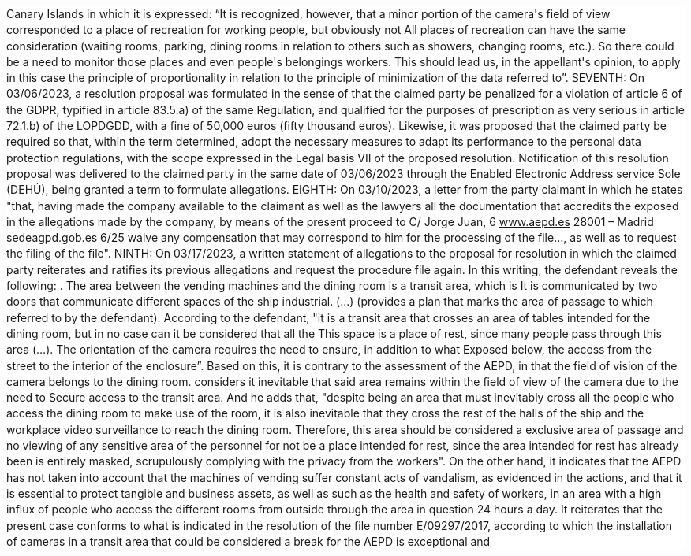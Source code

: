 Canary Islands in which it is expressed:
“It is recognized, however, that a minor portion of the camera's field of view
corresponded to a place of recreation for working people, but obviously not
All places of recreation can have the same consideration (waiting rooms,
parking, dining rooms in relation to others such as showers, changing rooms, etc.). So there could be
a need to monitor those places and even people's belongings
workers. This should lead us, in the appellant's opinion, to apply in this case the principle
of proportionality in relation to the principle of minimization of the data referred to”.
SEVENTH: On 03/06/2023, a resolution proposal was formulated in the sense of
that the claimed party be penalized for a violation of article 6 of the GDPR,
typified in article 83.5.a) of the same Regulation, and qualified for the purposes of
prescription as very serious in article 72.1.b) of the LOPDGDD, with a fine of
50,000 euros (fifty thousand euros).
Likewise, it was proposed that the claimed party be required so that, within the term
determined, adopt the necessary measures to adapt its performance to the
personal data protection regulations, with the scope expressed in the
Legal basis VII of the proposed resolution.
Notification of this resolution proposal was delivered to the claimed party in
the same date of 03/06/2023 through the Enabled Electronic Address service
Sole (DEHÚ), being granted a term to formulate allegations.
EIGHTH: On 03/10/2023, a letter from the party
claimant in which he states "that, having made the company available to the
claimant as well as the lawyers all the documentation that accredits the exposed
in the allegations made by the company, by means of the present proceed to
C/ Jorge Juan, 6 www.aepd.es
28001 – Madrid sedeagpd.gob.es
6/25
waive any compensation that may correspond to him for the processing of the
file..., as well as to request the filing of the file".
NINTH: On 03/17/2023, a written statement of allegations to the proposal for
resolution in which the claimed party reiterates and ratifies its previous allegations and
request the procedure file again. In this writing, the defendant
reveals the following:
. The area between the vending machines and the dining room is a transit area, which is
It is communicated by two doors that communicate different spaces of the ship
industrial. (...) (provides a plan that marks the area of passage to which
referred to by the defendant).
According to the defendant, "it is a transit area that crosses an area of tables
intended for the dining room, but in no case can it be considered that all the
This space is a place of rest, since many people pass through this area
(…). The orientation of the camera requires the need to ensure, in addition to what
Exposed below, the access from the street to the interior of the enclosure”.
Based on this, it is contrary to the assessment of the AEPD, in that the
field of vision of the camera belongs to the dining room. considers it inevitable that
said area remains within the field of view of the camera due to the need to
Secure access to the transit area.
And he adds that, "despite being an area that must inevitably cross all the
people who access the dining room to make use of the room, it is also
inevitable that they cross the rest of the halls of the ship and the workplace
video surveillance to reach the dining room. Therefore, this area should be considered a
exclusive area of passage and no viewing of any sensitive area of the personnel for not
be a place intended for rest, since the area intended for rest has already been
is entirely masked, scrupulously complying with the privacy
from the workers".
On the other hand, it indicates that the AEPD has not taken into account that the machines of
vending suffer constant acts of vandalism, as evidenced in the
actions, and that it is essential to protect tangible and business assets, as well as
such as the health and safety of workers, in an area with a high influx of
people who access the different rooms from outside through the area
in question 24 hours a day.
It reiterates that the present case conforms to what is indicated in the resolution of the file
number E/09297/2017, according to which the installation of cameras in a transit area
that could be considered a break for the AEPD is exceptional and